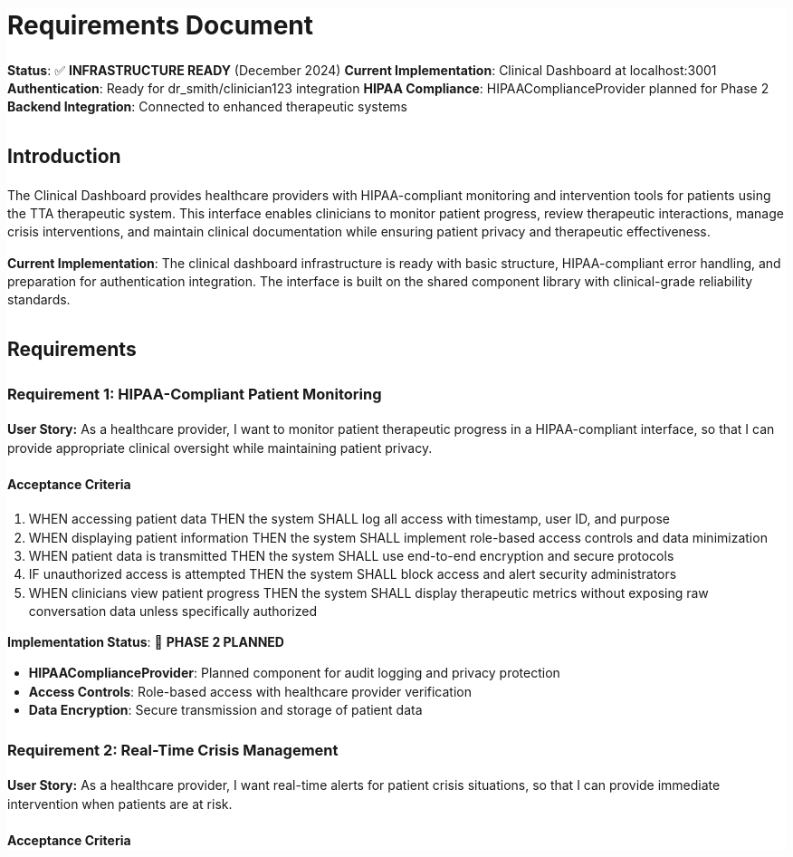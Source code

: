 # Requirements Document

**Status**: ✅ **INFRASTRUCTURE READY** (December 2024)
**Current Implementation**: Clinical Dashboard at localhost:3001
**Authentication**: Ready for dr_smith/clinician123 integration
**HIPAA Compliance**: HIPAAComplianceProvider planned for Phase 2
**Backend Integration**: Connected to enhanced therapeutic systems

## Introduction

The Clinical Dashboard provides healthcare providers with HIPAA-compliant monitoring and intervention tools for patients using the TTA therapeutic system. This interface enables clinicians to monitor patient progress, review therapeutic interactions, manage crisis interventions, and maintain clinical documentation while ensuring patient privacy and therapeutic effectiveness.

**Current Implementation**: The clinical dashboard infrastructure is ready with basic structure, HIPAA-compliant error handling, and preparation for authentication integration. The interface is built on the shared component library with clinical-grade reliability standards.

## Requirements

### Requirement 1: HIPAA-Compliant Patient Monitoring

**User Story:** As a healthcare provider, I want to monitor patient therapeutic progress in a HIPAA-compliant interface, so that I can provide appropriate clinical oversight while maintaining patient privacy.

#### Acceptance Criteria

1. WHEN accessing patient data THEN the system SHALL log all access with timestamp, user ID, and purpose
2. WHEN displaying patient information THEN the system SHALL implement role-based access controls and data minimization
3. WHEN patient data is transmitted THEN the system SHALL use end-to-end encryption and secure protocols
4. IF unauthorized access is attempted THEN the system SHALL block access and alert security administrators
5. WHEN clinicians view patient progress THEN the system SHALL display therapeutic metrics without exposing raw conversation data unless specifically authorized

**Implementation Status**: 🚧 **PHASE 2 PLANNED**
- **HIPAAComplianceProvider**: Planned component for audit logging and privacy protection
- **Access Controls**: Role-based access with healthcare provider verification
- **Data Encryption**: Secure transmission and storage of patient data

### Requirement 2: Real-Time Crisis Management

**User Story:** As a healthcare provider, I want real-time alerts for patient crisis situations, so that I can provide immediate intervention when patients are at risk.

#### Acceptance Criteria
